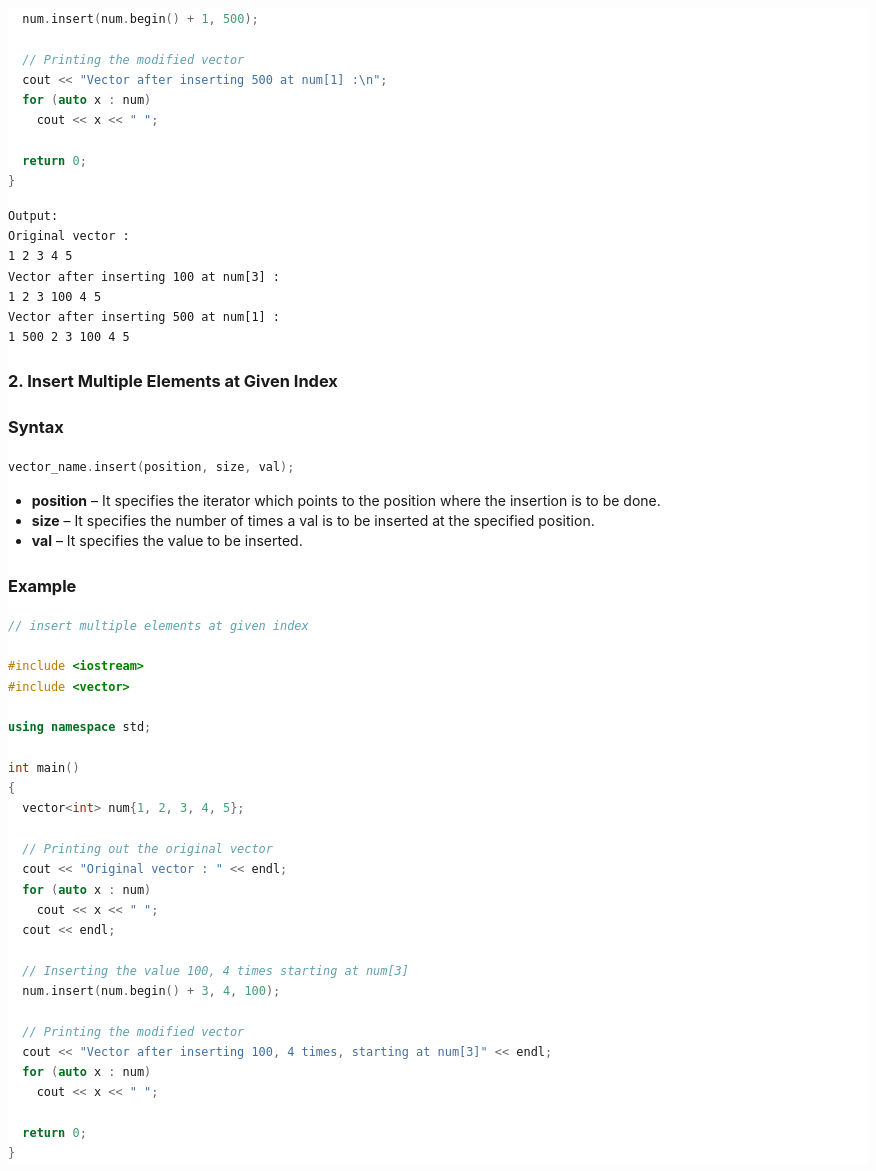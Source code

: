 ```cpp
  num.insert(num.begin() + 1, 500);

  // Printing the modified vector
  cout << "Vector after inserting 500 at num[1] :\n";
  for (auto x : num)
    cout << x << " ";

  return 0;
}
```

```
Output:
Original vector :
1 2 3 4 5
Vector after inserting 100 at num[3] :
1 2 3 100 4 5
Vector after inserting 500 at num[1] :
1 500 2 3 100 4 5
```

### 2. Insert Multiple Elements at Given Index

### Syntax

```cpp
vector_name.insert(position, size, val);
```

- **position** – It specifies the iterator which points to the position where the insertion is to be done.
- **size** – It specifies the number of times a val is to be inserted at the specified position.
- **val** – It specifies the value to be inserted.

### Example

```cpp
// insert multiple elements at given index

#include <iostream>
#include <vector>

using namespace std;

int main()
{
  vector<int> num{1, 2, 3, 4, 5};

  // Printing out the original vector
  cout << "Original vector : " << endl;
  for (auto x : num)
    cout << x << " ";
  cout << endl;

  // Inserting the value 100, 4 times starting at num[3]
  num.insert(num.begin() + 3, 4, 100);

  // Printing the modified vector
  cout << "Vector after inserting 100, 4 times, starting at num[3]" << endl;
  for (auto x : num)
    cout << x << " ";

  return 0;
}

```